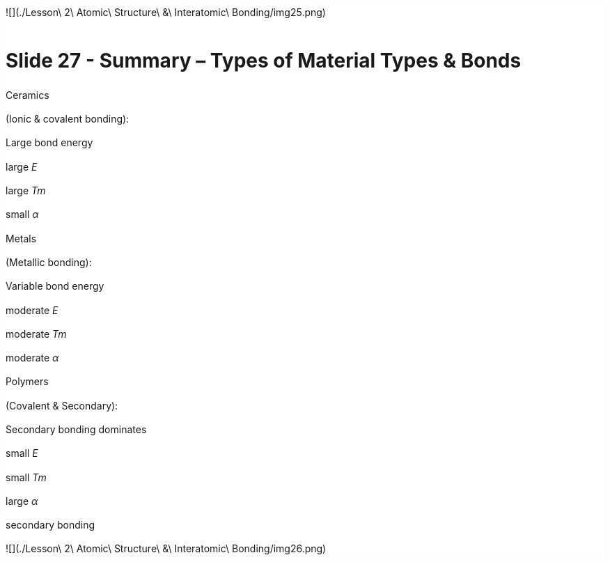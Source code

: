![](./Lesson\ 2\ Atomic\ Structure\ &\ Interatomic\ Bonding/img25.png)


# Slide 27 - **Summary – Types of Material Types & Bonds**

Ceramics

(Ionic & covalent bonding):

Large bond energy

large _E_

large _Tm_

small _α_

Metals

(Metallic bonding):

Variable bond energy

moderate _E_

moderate _Tm_

moderate _α_

Polymers

(Covalent & Secondary):

Secondary bonding dominates

small _E_

small _Tm_

large _α_

secondary bonding

![](./Lesson\ 2\ Atomic\ Structure\ &\ Interatomic\ Bonding/img26.png)

